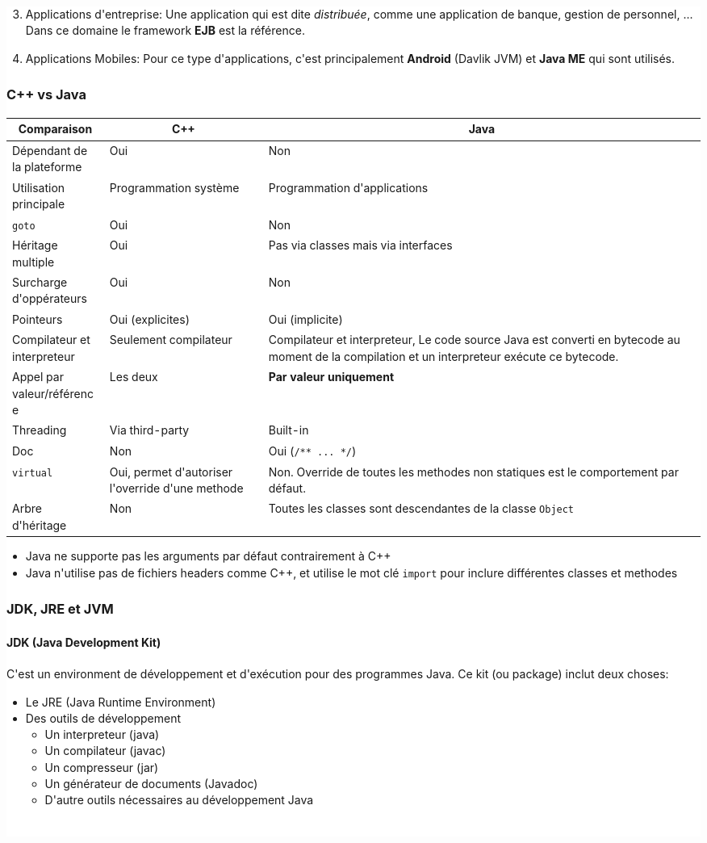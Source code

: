 3. Applications d'entreprise: Une application qui est dite _distribuée_, comme une application de banque, gestion de personnel, ... Dans ce domaine le framework **EJB** est la référence.

4. Applications Mobiles: Pour ce type d'applications, c'est principalement **Android** (Davlik JVM) et **Java ME** qui sont utilisés.

### C++ vs Java

| Comparaison                 | C++                                              | Java                                                                                                                                          |
| --------------------------- | ------------------------------------------------ | --------------------------------------------------------------------------------------------------------------------------------------------- |
| Dépendant de la plateforme  | Oui                                              | Non                                                                                                                                           |
| Utilisation principale      | Programmation système                            | Programmation d'applications                                                                                                                  |
| `goto`                      | Oui                                              | Non                                                                                                                                           |
| Héritage multiple           | Oui                                              | Pas via classes mais via interfaces                                                                                                           |
| Surcharge d'oppérateurs     | Oui                                              | Non                                                                                                                                           |
| Pointeurs                   | Oui (explicites)                                 | Oui (<Def def="Le programmeur ne s'en charge pas.">implicite</Def>)                                                                           |
| Compilateur et interpreteur | Seulement compilateur                            | Compilateur et interpreteur, Le code source Java est converti en bytecode au moment de la compilation et un interpreteur exécute ce bytecode. |
| Appel par valeur/référence  | Les deux                                         | **Par valeur uniquement**                                                                                                                     |
| Threading                   | Via third-party                                  | Built-in                                                                                                                                      |
| Doc                         | Non                                              | Oui (`/** ... */`)                                                                                                                            |
| `virtual`                   | Oui, permet d'autoriser l'override d'une methode | Non. Override de toutes les methodes non statiques est le comportement par défaut.                                                            |
| Arbre d'héritage            | Non                                              | Toutes les classes sont descendantes de la classe `Object`                                                                                    |

* Java ne supporte pas les arguments par défaut contrairement à C++
* Java n'utilise pas de fichiers headers comme C++, et utilise le mot clé `import` pour inclure différentes classes et methodes

### JDK, JRE et JVM

#### JDK (Java Development Kit)

C'est un environment de développement et d'exécution pour des programmes Java. Ce kit (ou package) inclut deux choses:
* Le JRE (Java Runtime Environment) 
* Des outils de développement 
  * Un interpreteur (java)
  * Un compilateur (javac)
  * Un compresseur (jar)
  * Un générateur de documents (Javadoc)
  * D'autre outils nécessaires au développement Java

<br>

<Container type="warning">

